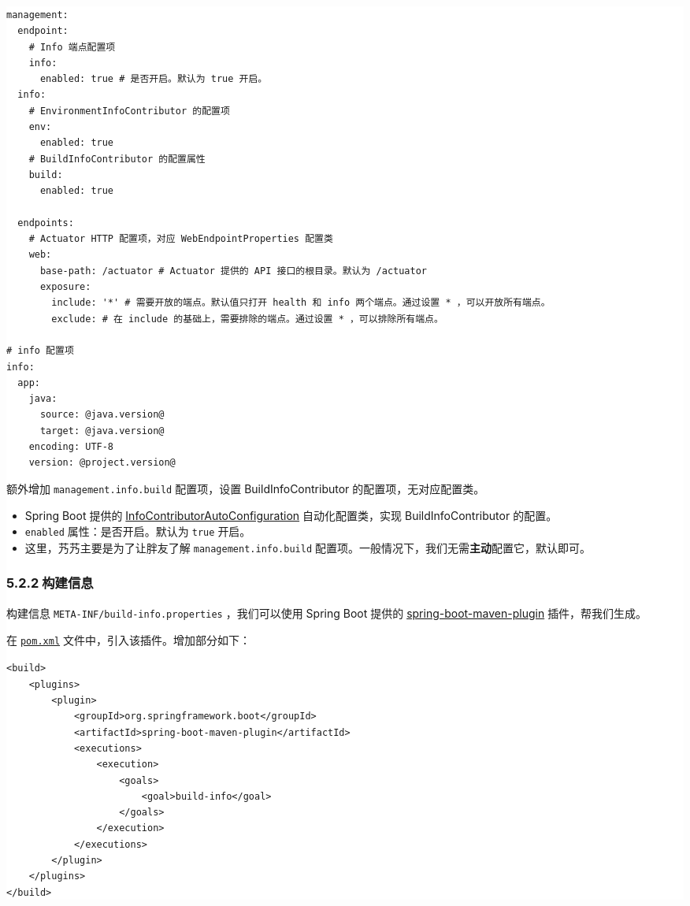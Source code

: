 ```
management:
  endpoint:
    # Info 端点配置项
    info:
      enabled: true # 是否开启。默认为 true 开启。
  info:
    # EnvironmentInfoContributor 的配置项
    env:
      enabled: true
    # BuildInfoContributor 的配置属性
    build:
      enabled: true

  endpoints:
    # Actuator HTTP 配置项，对应 WebEndpointProperties 配置类
    web:
      base-path: /actuator # Actuator 提供的 API 接口的根目录。默认为 /actuator
      exposure:
        include: '*' # 需要开放的端点。默认值只打开 health 和 info 两个端点。通过设置 * ，可以开放所有端点。
        exclude: # 在 include 的基础上，需要排除的端点。通过设置 * ，可以排除所有端点。

# info 配置项
info:
  app:
    java:
      source: @java.version@
      target: @java.version@
    encoding: UTF-8
    version: @project.version@
```

额外增加 `management.info.build` 配置项，设置 BuildInfoContributor 的配置项，无对应配置类。

- Spring Boot 提供的 [InfoContributorAutoConfiguration](https://github.com/spring-projects/spring-boot/blob/master/spring-boot-project/spring-boot-actuator-autoconfigure/src/main/java/org/springframework/boot/actuate/autoconfigure/info/InfoContributorAutoConfiguration.java) 自动化配置类，实现 BuildInfoContributor 的配置。
- `enabled` 属性：是否开启。默认为 `true` 开启。
- 这里，艿艿主要是为了让胖友了解 `management.info.build` 配置项。一般情况下，我们无需**主动**配置它，默认即可。

### 5.2.2 构建信息

构建信息 `META-INF/build-info.properties` ，我们可以使用 Spring Boot 提供的 [spring-boot-maven-plugin](https://docs.spring.io/spring-boot/docs/current/maven-plugin/usage.html) 插件，帮我们生成。

在 [`pom.xml`](https://github.com/YunaiV/SpringBoot-Labs/blob/master/lab-34/lab-34-actuator-demo-info/pom.xml) 文件中，引入该插件。增加部分如下：

```
<build>
    <plugins>
        <plugin>
            <groupId>org.springframework.boot</groupId>
            <artifactId>spring-boot-maven-plugin</artifactId>
            <executions>
                <execution>
                    <goals>
                        <goal>build-info</goal>
                    </goals>
                </execution>
            </executions>
        </plugin>
    </plugins>
</build>
```
